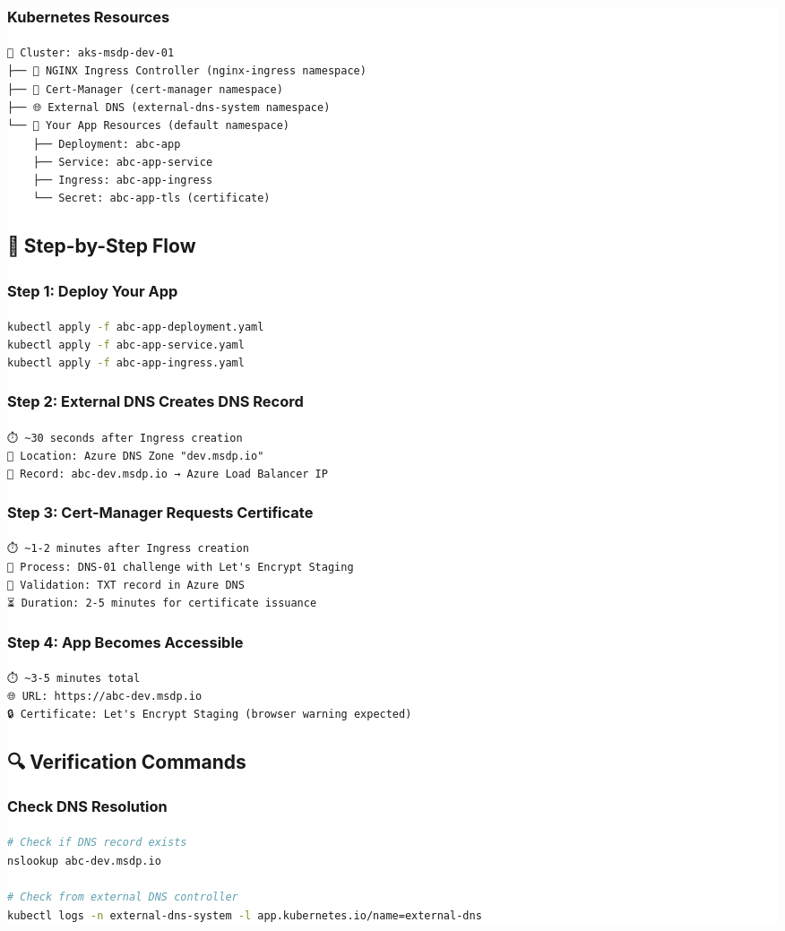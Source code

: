 ### **Kubernetes Resources**
```
🎪 Cluster: aks-msdp-dev-01
├── 🔌 NGINX Ingress Controller (nginx-ingress namespace)
├── 🔐 Cert-Manager (cert-manager namespace)
├── 🌐 External DNS (external-dns-system namespace)
└── 📱 Your App Resources (default namespace)
    ├── Deployment: abc-app
    ├── Service: abc-app-service
    ├── Ingress: abc-app-ingress
    └── Secret: abc-app-tls (certificate)
```

## 🔄 **Step-by-Step Flow**

### **Step 1: Deploy Your App**
```bash
kubectl apply -f abc-app-deployment.yaml
kubectl apply -f abc-app-service.yaml
kubectl apply -f abc-app-ingress.yaml
```

### **Step 2: External DNS Creates DNS Record**
```
⏱️ ~30 seconds after Ingress creation
📍 Location: Azure DNS Zone "dev.msdp.io"
📝 Record: abc-dev.msdp.io → Azure Load Balancer IP
```

### **Step 3: Cert-Manager Requests Certificate**
```
⏱️ ~1-2 minutes after Ingress creation
🔐 Process: DNS-01 challenge with Let's Encrypt Staging
📍 Validation: TXT record in Azure DNS
⏳ Duration: 2-5 minutes for certificate issuance
```

### **Step 4: App Becomes Accessible**
```
⏱️ ~3-5 minutes total
🌐 URL: https://abc-dev.msdp.io
🔒 Certificate: Let's Encrypt Staging (browser warning expected)
```

## 🔍 **Verification Commands**

### **Check DNS Resolution**
```bash
# Check if DNS record exists
nslookup abc-dev.msdp.io

# Check from external DNS controller
kubectl logs -n external-dns-system -l app.kubernetes.io/name=external-dns
```
